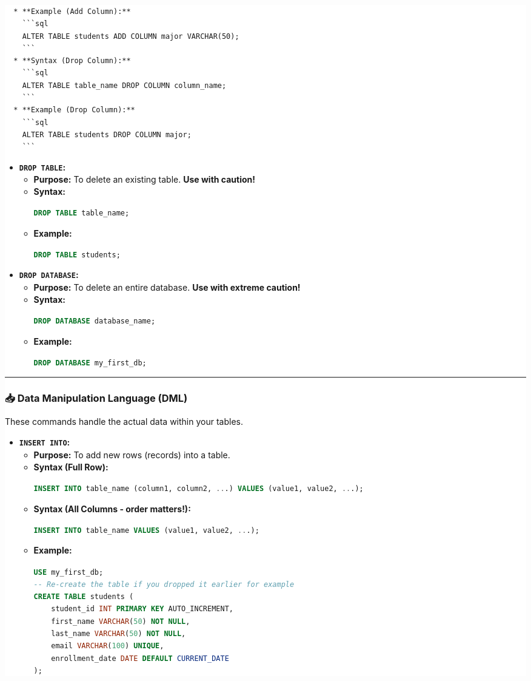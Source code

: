       * **Example (Add Column):**
        ```sql
        ALTER TABLE students ADD COLUMN major VARCHAR(50);
        ```
      * **Syntax (Drop Column):**
        ```sql
        ALTER TABLE table_name DROP COLUMN column_name;
        ```
      * **Example (Drop Column):**
        ```sql
        ALTER TABLE students DROP COLUMN major;
        ```
  * **`DROP TABLE`:**
      * **Purpose:** To delete an existing table. **Use with caution\!**
      * **Syntax:**
        ```sql
        DROP TABLE table_name;
        ```
      * **Example:**
        ```sql
        DROP TABLE students;
        ```
  * **`DROP DATABASE`:**
      * **Purpose:** To delete an entire database. **Use with extreme caution\!**
      * **Syntax:**
        ```sql
        DROP DATABASE database_name;
        ```
      * **Example:**
        ```sql
        DROP DATABASE my_first_db;
        ```

-----

### 📥 Data Manipulation Language (DML)

These commands handle the actual data within your tables.

  * **`INSERT INTO`:**
      * **Purpose:** To add new rows (records) into a table.
      * **Syntax (Full Row):**
        ```sql
        INSERT INTO table_name (column1, column2, ...) VALUES (value1, value2, ...);
        ```
      * **Syntax (All Columns - order matters\!):**
        ```sql
        INSERT INTO table_name VALUES (value1, value2, ...);
        ```
      * **Example:**
        ```sql
        USE my_first_db;
        -- Re-create the table if you dropped it earlier for example
        CREATE TABLE students (
            student_id INT PRIMARY KEY AUTO_INCREMENT,
            first_name VARCHAR(50) NOT NULL,
            last_name VARCHAR(50) NOT NULL,
            email VARCHAR(100) UNIQUE,
            enrollment_date DATE DEFAULT CURRENT_DATE
        );
